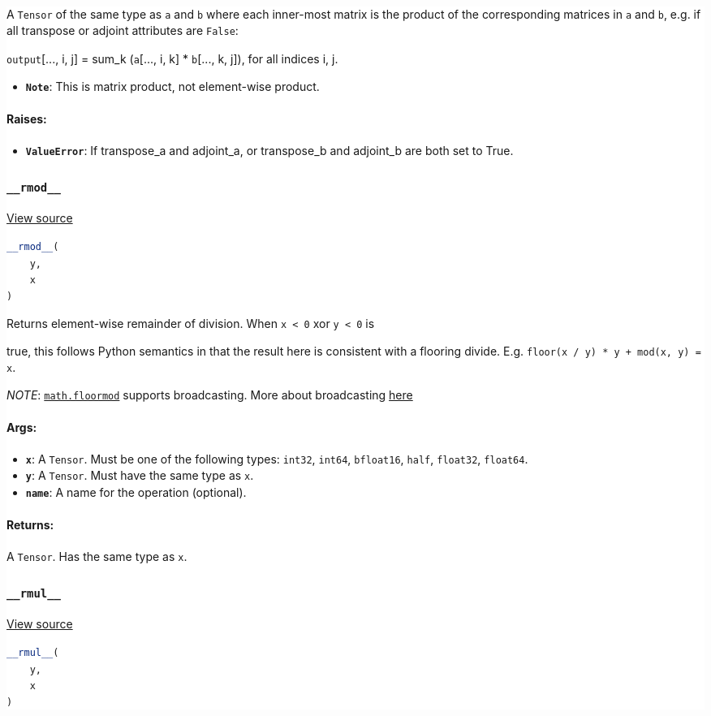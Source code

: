 A `Tensor` of the same type as `a` and `b` where each inner-most matrix is
the product of the corresponding matrices in `a` and `b`, e.g. if all
transpose or adjoint attributes are `False`:

`output`[..., i, j] = sum_k (`a`[..., i, k] * `b`[..., k, j]),
for all indices i, j.


* <b>`Note`</b>: This is matrix product, not element-wise product.



#### Raises:


* <b>`ValueError`</b>: If transpose_a and adjoint_a, or transpose_b and adjoint_b
  are both set to True.

<h3 id="__rmod__"><code>__rmod__</code></h3>

<a target="_blank" href="/code/stable/tensorflow/python/ops/math_ops.py">View source</a>

``` python
__rmod__(
    y,
    x
)
```

Returns element-wise remainder of division. When `x < 0` xor `y < 0` is

true, this follows Python semantics in that the result here is consistent
with a flooring divide. E.g. `floor(x / y) * y + mod(x, y) = x`.

*NOTE*: <a href="../tf/math/floormod.md"><code>math.floormod</code></a> supports broadcasting. More about broadcasting
[here](http://docs.scipy.org/doc/numpy/user/basics.broadcasting.html)

#### Args:


* <b>`x`</b>: A `Tensor`. Must be one of the following types: `int32`, `int64`, `bfloat16`, `half`, `float32`, `float64`.
* <b>`y`</b>: A `Tensor`. Must have the same type as `x`.
* <b>`name`</b>: A name for the operation (optional).


#### Returns:

A `Tensor`. Has the same type as `x`.


<h3 id="__rmul__"><code>__rmul__</code></h3>

<a target="_blank" href="/code/stable/tensorflow/python/ops/math_ops.py">View source</a>

``` python
__rmul__(
    y,
    x
)
```
